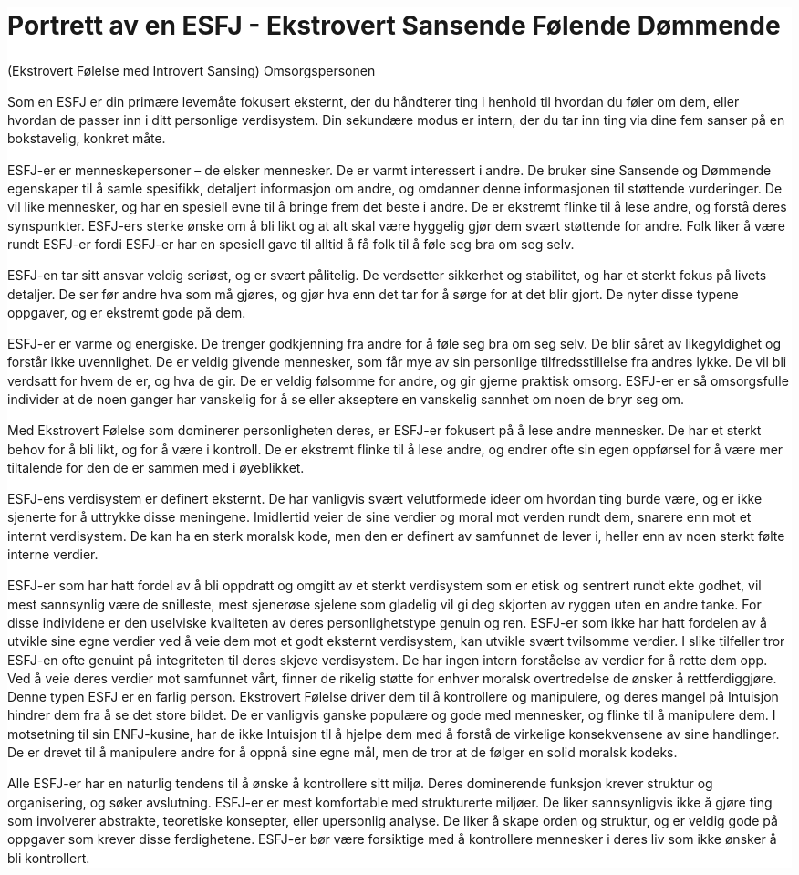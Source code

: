 # Portrett av en ESFJ - Ekstrovert Sansende Følende Dømmende
(Ekstrovert Følelse med Introvert Sansing)
Omsorgspersonen

Som en ESFJ er din primære levemåte fokusert eksternt, der du håndterer ting i henhold til hvordan du føler om dem, eller hvordan de passer inn i ditt personlige verdisystem. Din sekundære modus er intern, der du tar inn ting via dine fem sanser på en bokstavelig, konkret måte.

ESFJ-er er menneskepersoner – de elsker mennesker. De er varmt interessert i andre. De bruker sine Sansende og Dømmende egenskaper til å samle spesifikk, detaljert informasjon om andre, og omdanner denne informasjonen til støttende vurderinger. De vil like mennesker, og har en spesiell evne til å bringe frem det beste i andre. De er ekstremt flinke til å lese andre, og forstå deres synspunkter. ESFJ-ers sterke ønske om å bli likt og at alt skal være hyggelig gjør dem svært støttende for andre. Folk liker å være rundt ESFJ-er fordi ESFJ-er har en spesiell gave til alltid å få folk til å føle seg bra om seg selv.

ESFJ-en tar sitt ansvar veldig seriøst, og er svært pålitelig. De verdsetter sikkerhet og stabilitet, og har et sterkt fokus på livets detaljer. De ser før andre hva som må gjøres, og gjør hva enn det tar for å sørge for at det blir gjort. De nyter disse typene oppgaver, og er ekstremt gode på dem.

ESFJ-er er varme og energiske. De trenger godkjenning fra andre for å føle seg bra om seg selv. De blir såret av likegyldighet og forstår ikke uvennlighet. De er veldig givende mennesker, som får mye av sin personlige tilfredsstillelse fra andres lykke. De vil bli verdsatt for hvem de er, og hva de gir. De er veldig følsomme for andre, og gir gjerne praktisk omsorg. ESFJ-er er så omsorgsfulle individer at de noen ganger har vanskelig for å se eller akseptere en vanskelig sannhet om noen de bryr seg om.

Med Ekstrovert Følelse som dominerer personligheten deres, er ESFJ-er fokusert på å lese andre mennesker. De har et sterkt behov for å bli likt, og for å være i kontroll. De er ekstremt flinke til å lese andre, og endrer ofte sin egen oppførsel for å være mer tiltalende for den de er sammen med i øyeblikket.

ESFJ-ens verdisystem er definert eksternt. De har vanligvis svært velutformede ideer om hvordan ting burde være, og er ikke sjenerte for å uttrykke disse meningene. Imidlertid veier de sine verdier og moral mot verden rundt dem, snarere enn mot et internt verdisystem. De kan ha en sterk moralsk kode, men den er definert av samfunnet de lever i, heller enn av noen sterkt følte interne verdier.

ESFJ-er som har hatt fordel av å bli oppdratt og omgitt av et sterkt verdisystem som er etisk og sentrert rundt ekte godhet, vil mest sannsynlig være de snilleste, mest sjenerøse sjelene som gladelig vil gi deg skjorten av ryggen uten en andre tanke. For disse individene er den uselviske kvaliteten av deres personlighetstype genuin og ren. ESFJ-er som ikke har hatt fordelen av å utvikle sine egne verdier ved å veie dem mot et godt eksternt verdisystem, kan utvikle svært tvilsomme verdier. I slike tilfeller tror ESFJ-en ofte genuint på integriteten til deres skjeve verdisystem. De har ingen intern forståelse av verdier for å rette dem opp. Ved å veie deres verdier mot samfunnet vårt, finner de rikelig støtte for enhver moralsk overtredelse de ønsker å rettferdiggjøre. Denne typen ESFJ er en farlig person. Ekstrovert Følelse driver dem til å kontrollere og manipulere, og deres mangel på Intuisjon hindrer dem fra å se det store bildet. De er vanligvis ganske populære og gode med mennesker, og flinke til å manipulere dem. I motsetning til sin ENFJ-kusine, har de ikke Intuisjon til å hjelpe dem med å forstå de virkelige konsekvensene av sine handlinger. De er drevet til å manipulere andre for å oppnå sine egne mål, men de tror at de følger en solid moralsk kodeks.

Alle ESFJ-er har en naturlig tendens til å ønske å kontrollere sitt miljø. Deres dominerende funksjon krever struktur og organisering, og søker avslutning. ESFJ-er er mest komfortable med strukturerte miljøer. De liker sannsynligvis ikke å gjøre ting som involverer abstrakte, teoretiske konsepter, eller upersonlig analyse. De liker å skape orden og struktur, og er veldig gode på oppgaver som krever disse ferdighetene. ESFJ-er bør være forsiktige med å kontrollere mennesker i deres liv som ikke ønsker å bli kontrollert.
